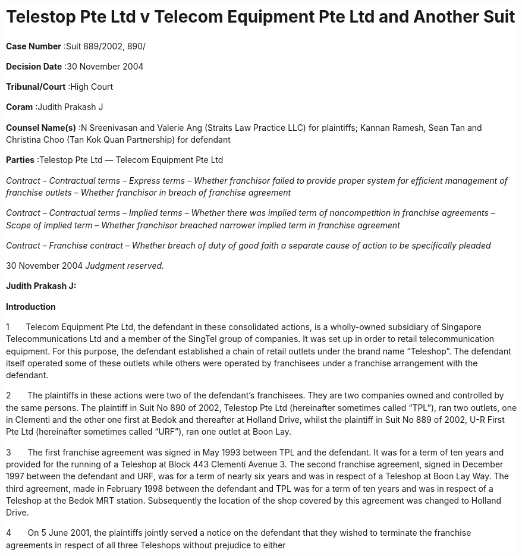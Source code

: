 # Telestop Pte Ltd v Telecom Equipment Pte Ltd and Another Suit 



**Case Number** :Suit 889/2002, 890/ 

**Decision Date** :30 November 2004 

**Tribunal/Court** :High Court 

**Coram** :Judith Prakash J 

**Counsel Name(s)** :N Sreenivasan and Valerie Ang (Straits Law Practice LLC) for plaintiffs; Kannan Ramesh, Sean Tan and Christina Choo (Tan Kok Quan Partnership) for defendant 

**Parties** :Telestop Pte Ltd — Telecom Equipment Pte Ltd 

_Contract_ – _Contractual terms_ – _Express terms_ – _Whether franchisor failed to provide proper system for efficient management of franchise outlets_ – _Whether franchisor in breach of franchise agreement_ 

_Contract_ – _Contractual terms_ – _Implied terms_ – _Whether there was implied term of noncompetition in franchise agreements_ – _Scope of implied term_ – _Whether franchisor breached narrower implied term in franchise agreement_ 

_Contract_ – _Franchise contract_ – _Whether breach of duty of good faith a separate cause of action to be specifically pleaded_ 

30 November 2004 _Judgment reserved._ 

**Judith Prakash J:** 

**Introduction** 

1       Telecom Equipment Pte Ltd, the defendant in these consolidated actions, is a wholly-owned subsidiary of Singapore Telecommunications Ltd and a member of the SingTel group of companies. It was set up in order to retail telecommunication equipment. For this purpose, the defendant established a chain of retail outlets under the brand name “Teleshop”. The defendant itself operated some of these outlets while others were operated by franchisees under a franchise arrangement with the defendant. 

2       The plaintiffs in these actions were two of the defendant’s franchisees. They are two companies owned and controlled by the same persons. The plaintiff in Suit No 890 of 2002, Telestop Pte Ltd (hereinafter sometimes called “TPL”), ran two outlets, one in Clementi and the other one first at Bedok and thereafter at Holland Drive, whilst the plaintiff in Suit No 889 of 2002, U-R First Pte Ltd (hereinafter sometimes called “URF”), ran one outlet at Boon Lay. 

3       The first franchise agreement was signed in May 1993 between TPL and the defendant. It was for a term of ten years and provided for the running of a Teleshop at Block 443 Clementi Avenue 3. The second franchise agreement, signed in December 1997 between the defendant and URF, was for a term of nearly six years and was in respect of a Teleshop at Boon Lay Way. The third agreement, made in February 1998 between the defendant and TPL was for a term of ten years and was in respect of a Teleshop at the Bedok MRT station. Subsequently the location of the shop covered by this agreement was changed to Holland Drive. 

4       On 5 June 2001, the plaintiffs jointly served a notice on the defendant that they wished to terminate the franchise agreements in respect of all three Teleshops without prejudice to either 
